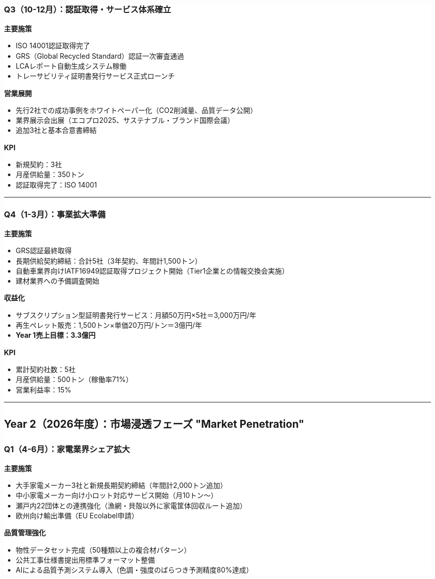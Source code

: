 
### Q3（10-12月）：認証取得・サービス体系確立
**主要施策**
- ISO 14001認証取得完了
- GRS（Global Recycled Standard）認証一次審査通過
- LCAレポート自動生成システム稼働
- トレーサビリティ証明書発行サービス正式ローンチ

**営業展開**
- 先行2社での成功事例をホワイトペーパー化（CO2削減量、品質データ公開）
- 業界展示会出展（エコプロ2025、サステナブル・ブランド国際会議）
- 追加3社と基本合意書締結

**KPI**
- 新規契約：3社
- 月産供給量：350トン
- 認証取得完了：ISO 14001

---

### Q4（1-3月）：事業拡大準備
**主要施策**
- GRS認証最終取得
- 長期供給契約締結：合計5社（3年契約、年間計1,500トン）
- 自動車業界向けIATF16949認証取得プロジェクト開始（Tier1企業との情報交換会実施）
- 建材業界への予備調査開始

**収益化**
- サブスクリプション型証明書発行サービス：月額50万円×5社＝3,000万円/年
- 再生ペレット販売：1,500トン×単価20万円/トン＝3億円/年
- **Year 1売上目標：3.3億円**

**KPI**
- 累計契約社数：5社
- 月産供給量：500トン（稼働率71%）
- 営業利益率：15%

---

## Year 2（2026年度）：市場浸透フェーズ "Market Penetration"

### Q1（4-6月）：家電業界シェア拡大
**主要施策**
- 大手家電メーカー3社と新規長期契約締結（年間計2,000トン追加）
- 中小家電メーカー向け小ロット対応サービス開始（月10トン〜）
- 瀬戸内22団体との連携強化（漁網・貝殻以外に家電筐体回収ルート追加）
- 欧州向け輸出準備（EU Ecolabel申請）

**品質管理強化**
- 物性データセット完成（50種類以上の複合材パターン）
- 公共工事仕様書提出用標準フォーマット整備
- AIによる品質予測システム導入（色調・強度のばらつき予測精度80%達成）

